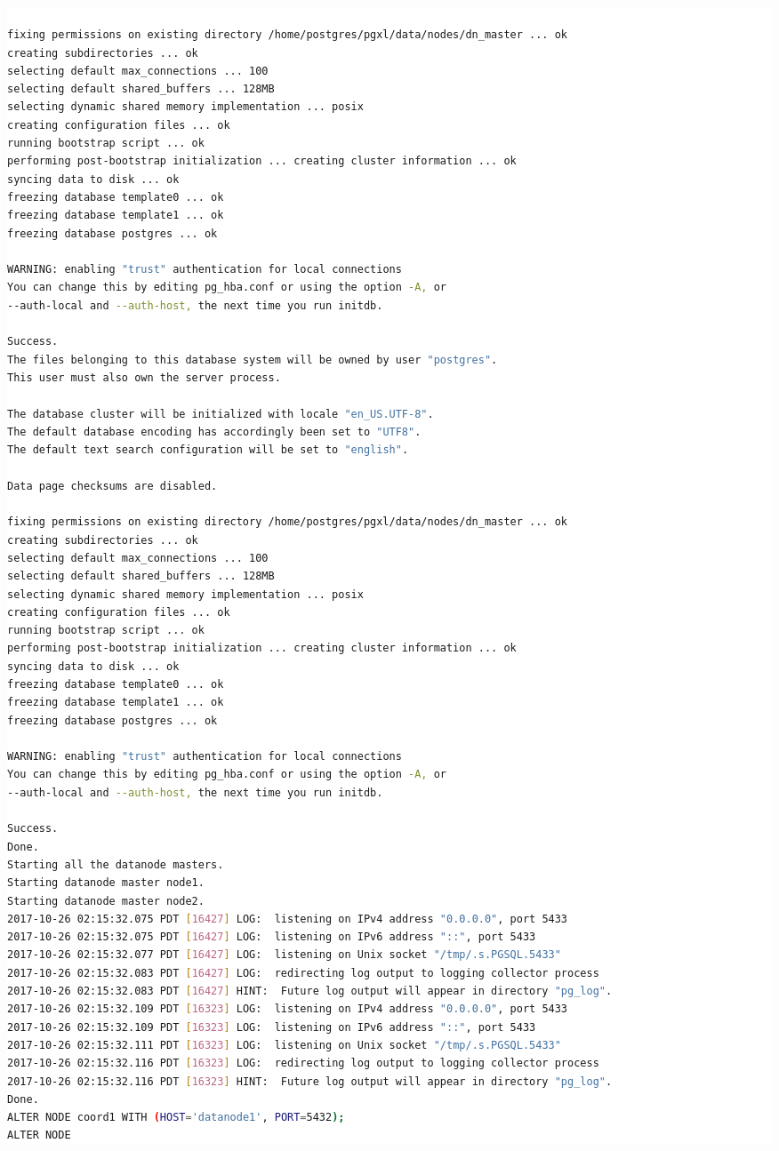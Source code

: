 ``` bash

fixing permissions on existing directory /home/postgres/pgxl/data/nodes/dn_master ... ok
creating subdirectories ... ok
selecting default max_connections ... 100
selecting default shared_buffers ... 128MB
selecting dynamic shared memory implementation ... posix
creating configuration files ... ok
running bootstrap script ... ok
performing post-bootstrap initialization ... creating cluster information ... ok
syncing data to disk ... ok
freezing database template0 ... ok
freezing database template1 ... ok
freezing database postgres ... ok

WARNING: enabling "trust" authentication for local connections
You can change this by editing pg_hba.conf or using the option -A, or
--auth-local and --auth-host, the next time you run initdb.

Success.
The files belonging to this database system will be owned by user "postgres".
This user must also own the server process.

The database cluster will be initialized with locale "en_US.UTF-8".
The default database encoding has accordingly been set to "UTF8".
The default text search configuration will be set to "english".

Data page checksums are disabled.

fixing permissions on existing directory /home/postgres/pgxl/data/nodes/dn_master ... ok
creating subdirectories ... ok
selecting default max_connections ... 100
selecting default shared_buffers ... 128MB
selecting dynamic shared memory implementation ... posix
creating configuration files ... ok
running bootstrap script ... ok
performing post-bootstrap initialization ... creating cluster information ... ok
syncing data to disk ... ok
freezing database template0 ... ok
freezing database template1 ... ok
freezing database postgres ... ok

WARNING: enabling "trust" authentication for local connections
You can change this by editing pg_hba.conf or using the option -A, or
--auth-local and --auth-host, the next time you run initdb.

Success.
Done.
Starting all the datanode masters.
Starting datanode master node1.
Starting datanode master node2.
2017-10-26 02:15:32.075 PDT [16427] LOG:  listening on IPv4 address "0.0.0.0", port 5433
2017-10-26 02:15:32.075 PDT [16427] LOG:  listening on IPv6 address "::", port 5433
2017-10-26 02:15:32.077 PDT [16427] LOG:  listening on Unix socket "/tmp/.s.PGSQL.5433"
2017-10-26 02:15:32.083 PDT [16427] LOG:  redirecting log output to logging collector process
2017-10-26 02:15:32.083 PDT [16427] HINT:  Future log output will appear in directory "pg_log".
2017-10-26 02:15:32.109 PDT [16323] LOG:  listening on IPv4 address "0.0.0.0", port 5433
2017-10-26 02:15:32.109 PDT [16323] LOG:  listening on IPv6 address "::", port 5433
2017-10-26 02:15:32.111 PDT [16323] LOG:  listening on Unix socket "/tmp/.s.PGSQL.5433"
2017-10-26 02:15:32.116 PDT [16323] LOG:  redirecting log output to logging collector process
2017-10-26 02:15:32.116 PDT [16323] HINT:  Future log output will appear in directory "pg_log".
Done.
ALTER NODE coord1 WITH (HOST='datanode1', PORT=5432);
ALTER NODE
```